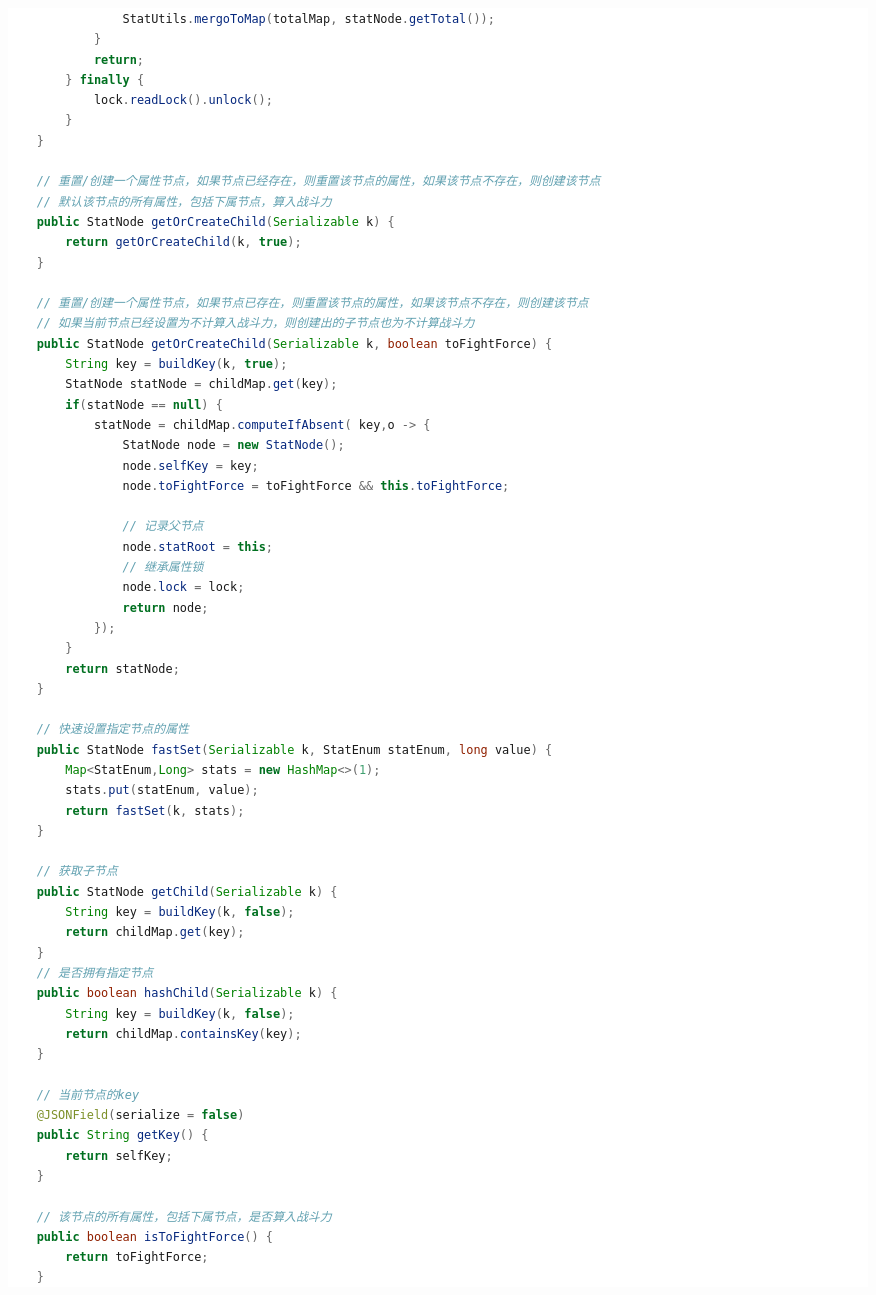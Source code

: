```java
                StatUtils.mergoToMap(totalMap, statNode.getTotal());
            }
            return;
        } finally {
            lock.readLock().unlock();
        }
    }

    // 重置/创建一个属性节点，如果节点已经存在，则重置该节点的属性，如果该节点不存在，则创建该节点
    // 默认该节点的所有属性，包括下属节点，算入战斗力
    public StatNode getOrCreateChild(Serializable k) {
        return getOrCreateChild(k, true);
    }

    // 重置/创建一个属性节点，如果节点已存在，则重置该节点的属性，如果该节点不存在，则创建该节点
    // 如果当前节点已经设置为不计算入战斗力，则创建出的子节点也为不计算战斗力
    public StatNode getOrCreateChild(Serializable k, boolean toFightForce) {
        String key = buildKey(k, true);
        StatNode statNode = childMap.get(key);
        if(statNode == null) {
            statNode = childMap.computeIfAbsent( key,o -> {
                StatNode node = new StatNode();
                node.selfKey = key;
                node.toFightForce = toFightForce && this.toFightForce;

                // 记录父节点
                node.statRoot = this;
                // 继承属性锁
                node.lock = lock;
                return node;
            });
        }
        return statNode;
    }

    // 快速设置指定节点的属性
    public StatNode fastSet(Serializable k, StatEnum statEnum, long value) {
        Map<StatEnum,Long> stats = new HashMap<>(1);
        stats.put(statEnum, value);
        return fastSet(k, stats);
    }

    // 获取子节点
    public StatNode getChild(Serializable k) {
        String key = buildKey(k, false);
        return childMap.get(key);
    }
    // 是否拥有指定节点
    public boolean hashChild(Serializable k) {
        String key = buildKey(k, false);
        return childMap.containsKey(key);
    }

    // 当前节点的key
    @JSONField(serialize = false)
    public String getKey() {
        return selfKey;
    }

    // 该节点的所有属性，包括下属节点，是否算入战斗力
    public boolean isToFightForce() {
        return toFightForce;
    }
```